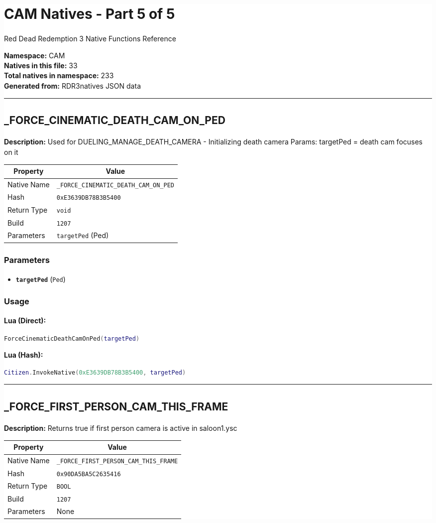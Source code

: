# CAM Natives - Part 5 of 5

Red Dead Redemption 3 Native Functions Reference

**Namespace:** CAM  
**Natives in this file:** 33  
**Total natives in namespace:** 233  
**Generated from:** RDR3natives JSON data

---

## _FORCE_CINEMATIC_DEATH_CAM_ON_PED

**Description:** Used for DUELING_MANAGE_DEATH_CAMERA - Initializing death camera
Params: targetPed = death cam focuses on it

| Property | Value |
|----------|-------|
| Native Name | `_FORCE_CINEMATIC_DEATH_CAM_ON_PED` |
| Hash | `0xE3639DB78B3B5400` |
| Return Type | `void` |
| Build | `1207` |
| Parameters | `targetPed` (Ped) |

### Parameters

- **`targetPed`** (`Ped`)

### Usage

**Lua (Direct):**
```lua
ForceCinematicDeathCamOnPed(targetPed)
```

**Lua (Hash):**
```lua
Citizen.InvokeNative(0xE3639DB78B3B5400, targetPed)
```


---

## _FORCE_FIRST_PERSON_CAM_THIS_FRAME

**Description:** Returns true if first person camera is active in saloon1.ysc

| Property | Value |
|----------|-------|
| Native Name | `_FORCE_FIRST_PERSON_CAM_THIS_FRAME` |
| Hash | `0x90DA5BA5C2635416` |
| Return Type | `BOOL` |
| Build | `1207` |
| Parameters | None |

